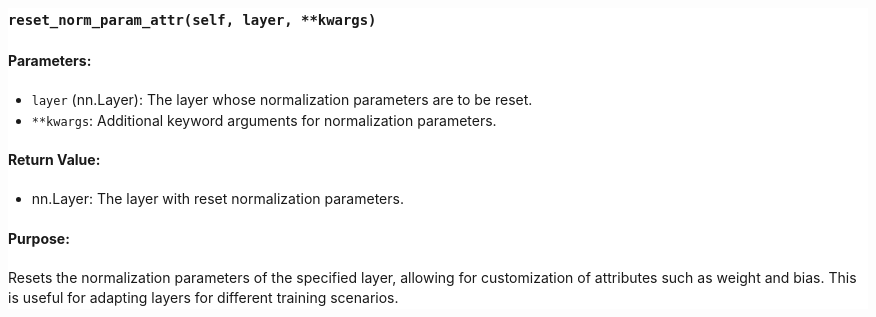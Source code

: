 ### `reset_norm_param_attr(self, layer, **kwargs)`
#### Parameters:
- `layer` (nn.Layer): The layer whose normalization parameters are to be reset.
- `**kwargs`: Additional keyword arguments for normalization parameters.

#### Return Value:
- nn.Layer: The layer with reset normalization parameters.

#### Purpose:
Resets the normalization parameters of the specified layer, allowing for customization of attributes such as weight and bias. This is useful for adapting layers for different training scenarios.